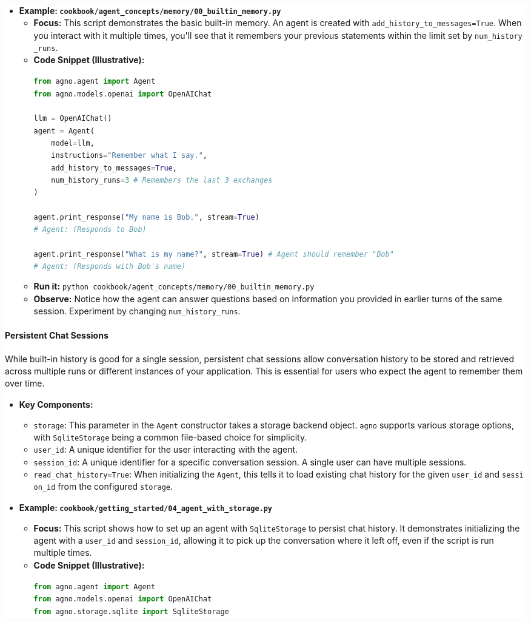 *   **Example: `cookbook/agent_concepts/memory/00_builtin_memory.py`**
    *   **Focus:** This script demonstrates the basic built-in memory. An agent is created with `add_history_to_messages=True`. When you interact with it multiple times, you'll see that it remembers your previous statements within the limit set by `num_history_runs`.
    *   **Code Snippet (Illustrative):**
        ```python
        from agno.agent import Agent
        from agno.models.openai import OpenAIChat

        llm = OpenAIChat()
        agent = Agent(
            model=llm,
            instructions="Remember what I say.",
            add_history_to_messages=True,
            num_history_runs=3 # Remembers the last 3 exchanges
        )

        agent.print_response("My name is Bob.", stream=True)
        # Agent: (Responds to Bob)

        agent.print_response("What is my name?", stream=True) # Agent should remember "Bob"
        # Agent: (Responds with Bob's name)
        ```
    *   **Run it:** `python cookbook/agent_concepts/memory/00_builtin_memory.py`
    *   **Observe:** Notice how the agent can answer questions based on information you provided in earlier turns of the same session. Experiment by changing `num_history_runs`.

#### Persistent Chat Sessions

While built-in history is good for a single session, persistent chat sessions allow conversation history to be stored and retrieved across multiple runs or different instances of your application. This is essential for users who expect the agent to remember them over time.

*   **Key Components:**
    *   `storage`: This parameter in the `Agent` constructor takes a storage backend object. `agno` supports various storage options, with `SqliteStorage` being a common file-based choice for simplicity.
    *   `user_id`: A unique identifier for the user interacting with the agent.
    *   `session_id`: A unique identifier for a specific conversation session. A single user can have multiple sessions.
    *   `read_chat_history=True`: When initializing the `Agent`, this tells it to load existing chat history for the given `user_id` and `session_id` from the configured `storage`.

*   **Example: `cookbook/getting_started/04_agent_with_storage.py`**
    *   **Focus:** This script shows how to set up an agent with `SqliteStorage` to persist chat history. It demonstrates initializing the agent with a `user_id` and `session_id`, allowing it to pick up the conversation where it left off, even if the script is run multiple times.
    *   **Code Snippet (Illustrative):**
        ```python
        from agno.agent import Agent
        from agno.models.openai import OpenAIChat
        from agno.storage.sqlite import SqliteStorage

